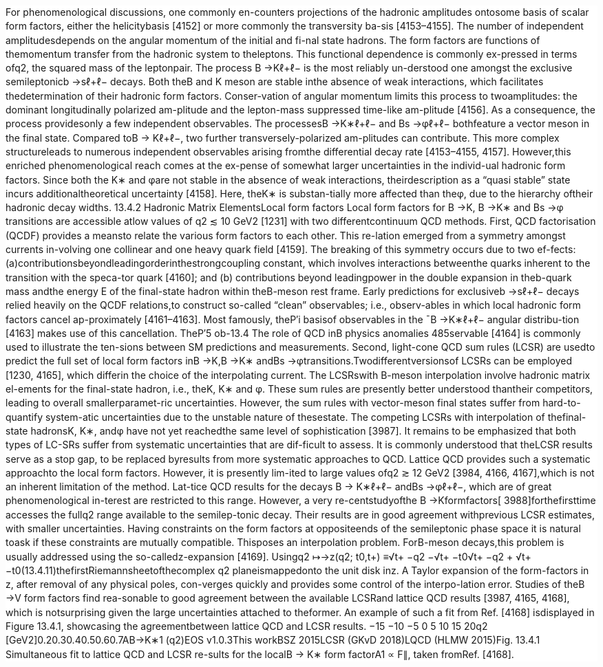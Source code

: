 For phenomenological discussions, one commonly en-counters projections of the hadronic amplitudes ontosome basis of scalar form factors, either the helicitybasis [4152] or more commonly the transversity ba-sis [4153–4155]. The number of independent amplitudesdepends on the angular momentum of the initial and fi-nal state hadrons. The form factors are functions of themomentum transfer from the hadronic system to theleptons. This functional dependence is commonly ex-pressed in terms ofq2, the squared mass of the leptonpair.
The process B →Kℓ+ℓ− is the most reliably un-derstood one amongst the exclusive semileptonicb →sℓ+ℓ− decays. Both theB and K meson are stable inthe absence of weak interactions, which facilitates thedetermination of their hadronic form factors. Conser-vation of angular momentum limits this process to twoamplitudes: the dominant longitudinally polarized am-plitude and the lepton-mass suppressed time-like am-plitude [4156]. As a consequence, the process providesonly a few independent observables.
The processesB →K∗ℓ+ℓ− and Bs →φℓ+ℓ− bothfeature a vector meson in the final state. Compared toB → Kℓ+ℓ−, two further transversely-polarized am-plitudes can contribute. This more complex structureleads to numerous independent observables arising fromthe differential decay rate [4153–4155, 4157]. However,this enriched phenomenological reach comes at the ex-pense of somewhat larger uncertainties in the individ-ual hadronic form factors. Since both the K∗ and φare not stable in the absence of weak interactions, theirdescription as a “quasi stable” state incurs additionaltheoretical uncertainty [4158]. Here, theK∗ is substan-tially more affected than theφ, due to the hierarchy oftheir hadronic decay widths.
13.4.2 Hadronic Matrix ElementsLocal form factors Local form factors for B →K, B →K∗ and Bs →φ transitions are accessible atlow values of q2 ≲ 10 GeV2 [1231] with two differentcontinuum QCD methods.
First, QCD factorisation (QCDF) provides a meansto relate the various form factors to each other. This re-lation emerged from a symmetry amongst currents in-volving one collinear and one heavy quark field [4159].
The breaking of this symmetry occurs due to two ef-fects:(a)contributionsbeyondleadingorderinthestrongcoupling constant, which involves interactions betweenthe quarks inherent to the transition with the speca-tor quark [4160]; and (b) contributions beyond leadingpower in the double expansion in theb-quark mass andthe energy E of the final-state hadron within theB-meson rest frame. Early predictions for exclusiveb →sℓ+ℓ− decays relied heavily on the QCDF relations,to construct so-called “clean” observables; i.e., observ-ables in which local hadronic form factors cancel ap-proximately [4161–4163]. Most famously, theP′i basisof observables in the ¯B →K∗ℓ+ℓ− angular distribu-tion [4163] makes use of this cancellation. TheP′5 ob-13.4 The role of QCD inB physics anomalies 485servable [4164] is commonly used to illustrate the ten-sions between SM predictions and measurements.
Second, light-cone QCD sum rules (LCSR) are usedto predict the full set of local form factors inB →K,B →K∗ andBs →φtransitions.Twodifferentversionsof LCSRs can be employed [1230, 4165], which differin the choice of the interpolating current. The LCSRswith B-meson interpolation involve hadronic matrix el-ements for the final-state hadron, i.e., theK, K∗ and φ.
These sum rules are presently better understood thantheir competitors, leading to overall smallerparamet-ric uncertainties. However, the sum rules with vector-meson final states suffer from hard-to-quantify system-atic uncertainties due to the unstable nature of thesestate. The competing LCSRs with interpolation of thefinal-state hadronsK, K∗, andφ have not yet reachedthe same level of sophistication [3987].
It remains to be emphasized that both types of LC-SRs suffer from systematic uncertainties that are dif-ficult to assess. It is commonly understood that theLCSR results serve as a stop gap, to be replaced byresults from more systematic approaches to QCD.
Lattice QCD provides such a systematic approachto the local form factors. However, it is presently lim-ited to large values ofq2 ≳ 12 GeV2 [3984, 4166, 4167],which is not an inherent limitation of the method. Lat-tice QCD results for the decays B → K∗ℓ+ℓ− andBs →φℓ+ℓ−, which are of great phenomenological in-terest are restricted to this range. However, a very re-centstudyofthe B →Kformfactors[ 3988]forthefirsttime accesses the fullq2 range available to the semilep-tonic decay. Their results are in good agreement withprevious LCSR estimates, with smaller uncertainties.
Having constraints on the form factors at oppositeends of the semileptonic phase space it is natural toask if these constraints are mutually compatible. Thisposes an interpolation problem. ForB-meson decays,this problem is usually addressed using the so-calledz-expansion [4169]. Usingq2 ↦→z(q2; t0,t+) ≡√t+ −q2 −√t+ −t0√t+ −q2 + √t+ −t0(13.4.11)thefirstRiemannsheetofthecomplex q2 planeismappedonto the unit disk inz. A Taylor expansion of the form-factors in z, after removal of any physical poles, con-verges quickly and provides some control of the interpo-lation error. Studies of theB →V form factors find rea-sonable to good agreement between the available LCSRand lattice QCD results [3987, 4165, 4168], which is notsurprising given the large uncertainties attached to theformer. An example of such a fit from Ref. [4168] isdisplayed in Figure 13.4.1, showcasing the agreementbetween lattice QCD and LCSR results.
−15 −10 −5 0 5 10 15 20q2 [GeV2]0.20.30.40.50.60.7AB→K∗1 (q2)EOS v1.0.3This workBSZ 2015LCSR (GKvD 2018)LQCD (HLMW 2015)Fig. 13.4.1 Simultaneous fit to lattice QCD and LCSR re-sults for the localB → K∗ form factorA1 ∝ F∥, taken fromRef. [4168].